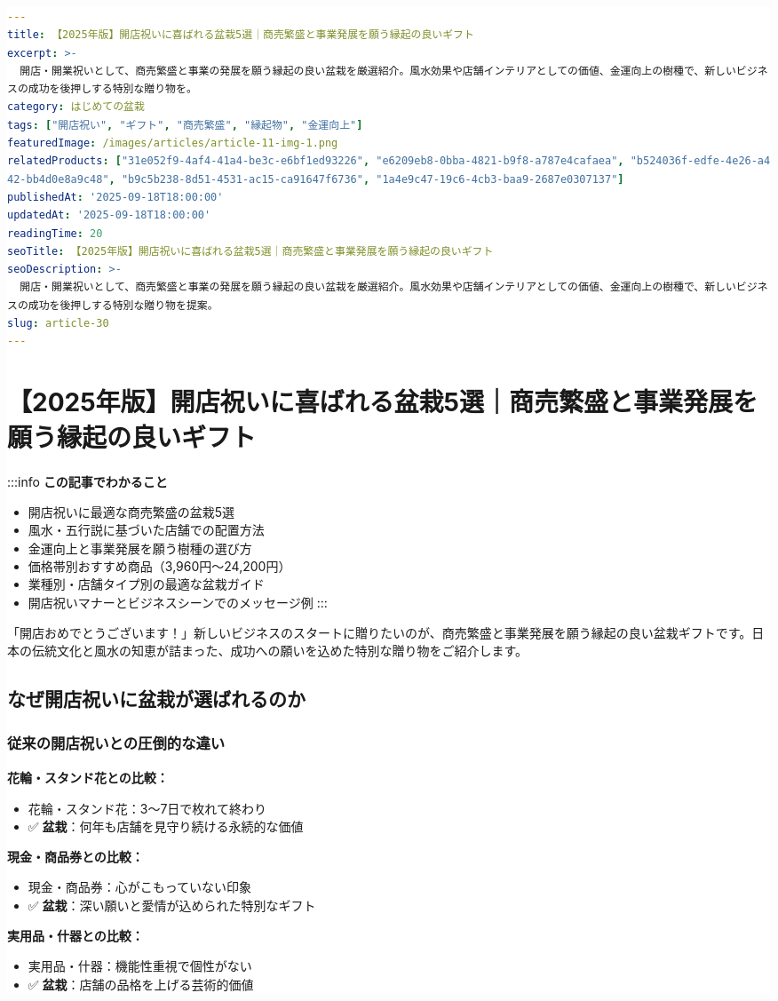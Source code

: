 ```yaml
---
title: 【2025年版】開店祝いに喜ばれる盆栽5選｜商売繁盛と事業発展を願う縁起の良いギフト
excerpt: >-
  開店・開業祝いとして、商売繁盛と事業の発展を願う縁起の良い盆栽を厳選紹介。風水効果や店舗インテリアとしての価値、金運向上の樹種で、新しいビジネスの成功を後押しする特別な贈り物を。
category: はじめての盆栽
tags: ["開店祝い", "ギフト", "商売繁盛", "縁起物", "金運向上"]
featuredImage: /images/articles/article-11-img-1.png
relatedProducts: ["31e052f9-4af4-41a4-be3c-e6bf1ed93226", "e6209eb8-0bba-4821-b9f8-a787e4cafaea", "b524036f-edfe-4e26-a442-bb4d0e8a9c48", "b9c5b238-8d51-4531-ac15-ca91647f6736", "1a4e9c47-19c6-4cb3-baa9-2687e0307137"]
publishedAt: '2025-09-18T18:00:00'
updatedAt: '2025-09-18T18:00:00'
readingTime: 20
seoTitle: 【2025年版】開店祝いに喜ばれる盆栽5選｜商売繁盛と事業発展を願う縁起の良いギフト
seoDescription: >-
  開店・開業祝いとして、商売繁盛と事業の発展を願う縁起の良い盆栽を厳選紹介。風水効果や店舗インテリアとしての価値、金運向上の樹種で、新しいビジネスの成功を後押しする特別な贈り物を提案。
slug: article-30
---
```

# 【2025年版】開店祝いに喜ばれる盆栽5選｜商売繁盛と事業発展を願う縁起の良いギフト

:::info
**この記事でわかること**

- 開店祝いに最適な商売繁盛の盆栽5選
- 風水・五行説に基づいた店舗での配置方法
- 金運向上と事業発展を願う樹種の選び方
- 価格帯別おすすめ商品（3,960円〜24,200円）
- 業種別・店舗タイプ別の最適な盆栽ガイド
- 開店祝いマナーとビジネスシーンでのメッセージ例
:::

「開店おめでとうございます！」新しいビジネスのスタートに贈りたいのが、商売繁盛と事業発展を願う縁起の良い盆栽ギフトです。日本の伝統文化と風水の知恵が詰まった、成功への願いを込めた特別な贈り物をご紹介します。

## なぜ開店祝いに盆栽が選ばれるのか

### 従来の開店祝いとの圧倒的な違い

**花輪・スタンド花との比較：**
- 花輪・スタンド花：3〜7日で枚れて終わり
- ✅ **盆栽**：何年も店舗を見守り続ける永続的な価値

**現金・商品券との比較：**
- 現金・商品券：心がこもっていない印象
- ✅ **盆栽**：深い願いと愛情が込められた特別なギフト

**実用品・什器との比較：**
- 実用品・什器：機能性重視で個性がない
- ✅ **盆栽**：店舗の品格を上げる芸術的価値
